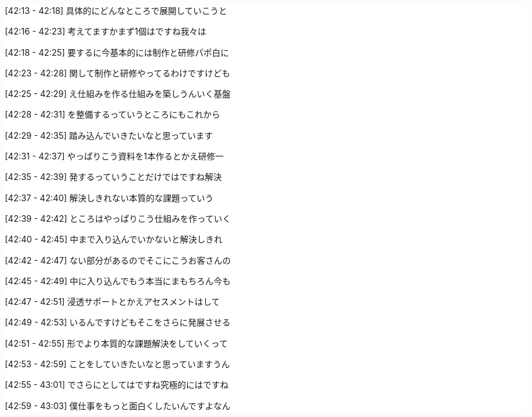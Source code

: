 [42:13 - 42:18]
具体的にどんなところで展開していこうと

[42:16 - 42:23]
考えてますかまず1個はですね我々は

[42:18 - 42:25]
要するに今基本的には制作と研修パポ白に

[42:23 - 42:28]
関して制作と研修やってるわけですけども

[42:25 - 42:29]
え仕組みを作る仕組みを築しうんいく基盤

[42:28 - 42:31]
を整備するっていうところにもこれから

[42:29 - 42:35]
踏み込んでいきたいなと思っています

[42:31 - 42:37]
やっぱりこう資料を1本作るとかえ研修一

[42:35 - 42:39]
発するっていうことだけではですね解決

[42:37 - 42:40]
解決しきれない本質的な課題っていう

[42:39 - 42:42]
ところはやっぱりこう仕組みを作っていく

[42:40 - 42:45]
中まで入り込んでいかないと解決しきれ

[42:42 - 42:47]
ない部分があるのでそこにこうお客さんの

[42:45 - 42:49]
中に入り込んでもう本当にまもちろん今も

[42:47 - 42:51]
浸透サポートとかえアセスメントはして

[42:49 - 42:53]
いるんですけどもそこをさらに発展させる

[42:51 - 42:55]
形でより本質的な課題解決をしていくって

[42:53 - 42:59]
ことをしていきたいなと思っていますうん

[42:55 - 43:01]
でさらにとしてはですね究極的にはですね

[42:59 - 43:03]
僕仕事をもっと面白くしたいんですよなん

